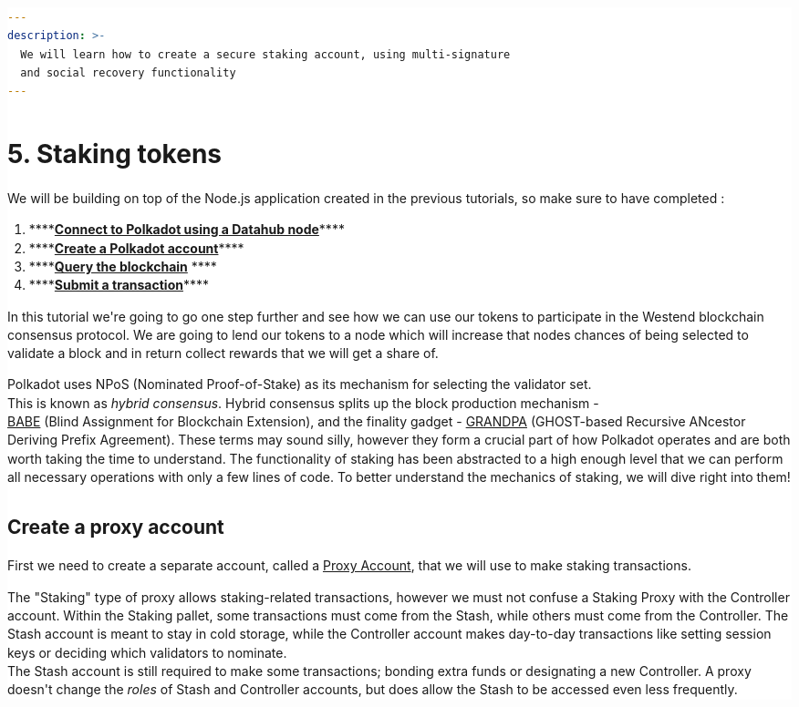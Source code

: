 ```yaml
---
description: >-
  We will learn how to create a secure staking account, using multi-signature
  and social recovery functionality
---
```


# 5. Staking tokens

We will be building on top of the Node.js application created in the previous tutorials, so make sure to have completed : 

1. \*\*\*\*[**Connect to Polkadot using a Datahub node**](https://learn.figment.io/network-documentation/polkadot/tutorials/intro-pathway-polkadot-basics/1.-connecting-to-a-polkadot-node-with-datahub)\*\*\*\*
2. \*\*\*\*[**Create a Polkadot account**](https://learn.figment.io/network-documentation/polkadot/tutorials/intro-pathway-polkadot-basics/2.-create-a-polkadot-account)\*\*\*\*
3. \*\*\*\*[**Query the blockchain**](https://learn.figment.io/network-documentation/polkadot/tutorials/intro-pathway-polkadot-basics/3.-query-the-blockchain) ****
4. \*\*\*\*[**Submit a transaction**](https://learn.figment.io/network-documentation/polkadot/tutorials/intro-pathway-polkadot-basics/4.-submit-a-transaction)\*\*\*\*

In this tutorial we're going to go one step further and see how we can use our tokens to participate in the Westend blockchain consensus protocol. We are going to lend our tokens to a node which will increase that nodes chances of being selected to validate a block and in return collect rewards that we will get a share of.

Polkadot uses NPoS \(Nominated Proof-of-Stake\) as its mechanism for selecting the validator set.   
This is known as _hybrid consensus_. Hybrid consensus splits up the block production mechanism -  
[BABE](https://wiki.polkadot.network/docs/en/learn-consensus#babe) \(Blind Assignment for Blockchain Extension\), and the finality gadget - [GRANDPA](https://wiki.polkadot.network/docs/en/learn-consensus#grandpa-finality-gadget) \(GHOST-based Recursive ANcestor Deriving Prefix Agreement\). These terms may sound silly, however they form a crucial part of how Polkadot operates and are both worth taking the time to understand. The functionality of staking has been abstracted to a high enough level that we can perform all necessary operations with only a few lines of code. To better understand the mechanics of staking, we will dive right into them!

## Create a proxy account

First we need to create a separate account, called a [Proxy Account](https://wiki.polkadot.network/docs/en/learn-proxies), that we will use to make staking transactions.

The "Staking" type of proxy allows staking-related transactions, however we must not confuse a Staking Proxy with the Controller account. Within the Staking pallet, some transactions must come from the Stash, while others must come from the Controller. The Stash account is meant to stay in cold storage, while the Controller account makes day-to-day transactions like setting session keys or deciding which validators to nominate.   
The Stash account is still required to make some transactions; bonding extra funds or designating a new Controller. A proxy doesn't change the _roles_ of Stash and Controller accounts, but does allow the Stash to be accessed even less frequently.
